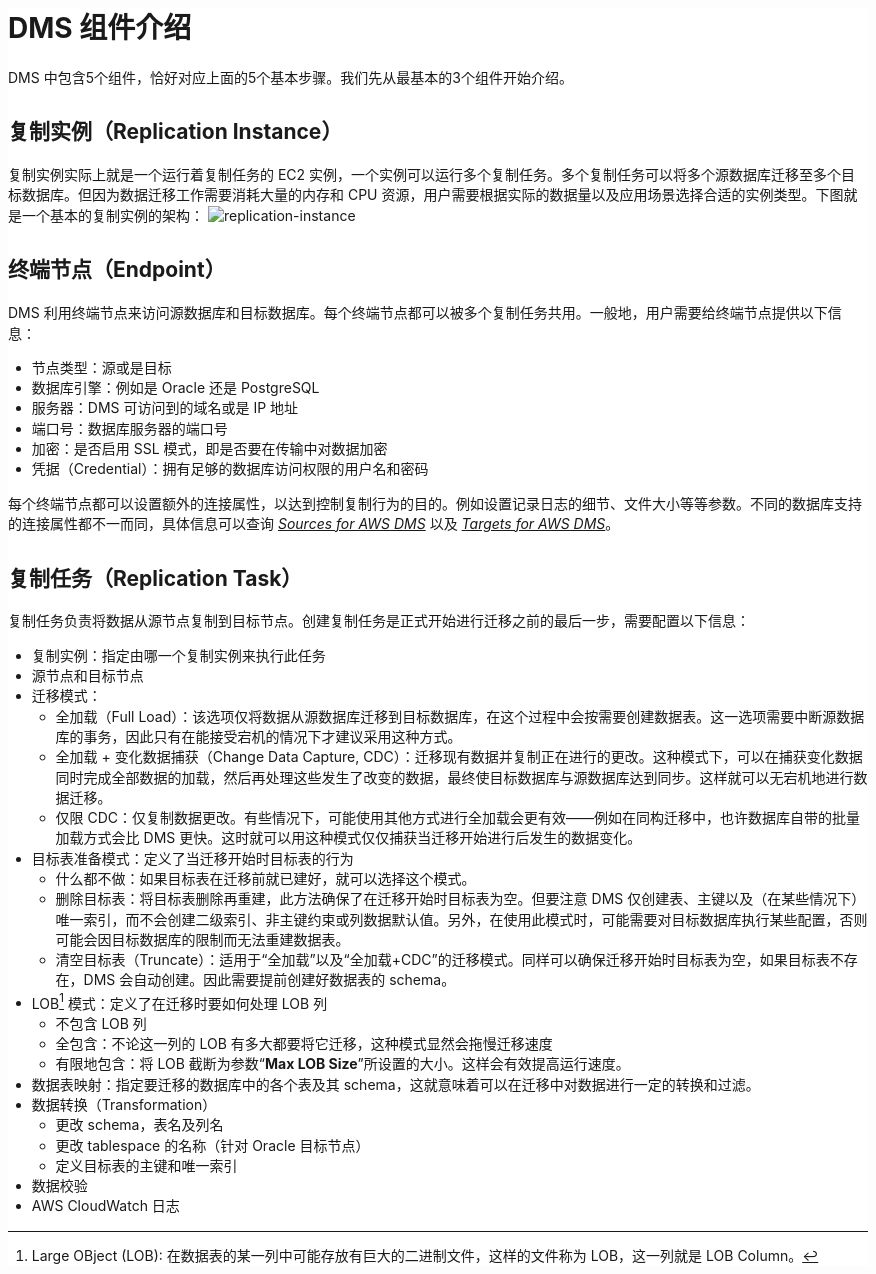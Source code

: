 # DMS 组件介绍

DMS 中包含5个组件，恰好对应上面的5个基本步骤。我们先从最基本的3个组件开始介绍。

## 复制实例（Replication Instance）

复制实例实际上就是一个运行着复制任务的 EC2 实例，一个实例可以运行多个复制任务。多个复制任务可以将多个源数据库迁移至多个目标数据库。但因为数据迁移工作需要消耗大量的内存和 CPU 资源，用户需要根据实际的数据量以及应用场景选择合适的实例类型。下图就是一个基本的复制实例的架构：
![replication-instance](https://zhenqi-imagebed.s3.ap-east-1.amazonaws.com/uploaded_date=2022-12/datarep-intro-rep-instance1-cfa61ed5d33897517c8ce7b220c07213.png)

## 终端节点（Endpoint）

DMS 利用终端节点来访问源数据库和目标数据库。每个终端节点都可以被多个复制任务共用。一般地，用户需要给终端节点提供以下信息：
* 节点类型：源或是目标
* 数据库引擎：例如是 Oracle 还是 PostgreSQL
* 服务器：DMS 可访问到的域名或是 IP 地址
* 端口号：数据库服务器的端口号
* 加密：是否启用 SSL 模式，即是否要在传输中对数据加密
* 凭据（Credential）：拥有足够的数据库访问权限的用户名和密码

每个终端节点都可以设置额外的连接属性，以达到控制复制行为的目的。例如设置记录日志的细节、文件大小等等参数。不同的数据库支持的连接属性都不一而同，具体信息可以查询 [*Sources for AWS DMS*](https://docs.aws.amazon.com/dms/latest/userguide/CHAP_Introduction.Sources.html) 以及 [*Targets for AWS DMS*](https://docs.aws.amazon.com/dms/latest/userguide/CHAP_Introduction.Targets.html)。

## 复制任务（Replication Task）

复制任务负责将数据从源节点复制到目标节点。创建复制任务是正式开始进行迁移之前的最后一步，需要配置以下信息：
* 复制实例：指定由哪一个复制实例来执行此任务
* 源节点和目标节点
* 迁移模式：
	* 全加载（Full Load）：该选项仅将数据从源数据库迁移到目标数据库，在这个过程中会按需要创建数据表。这一选项需要中断源数据库的事务，因此只有在能接受宕机的情况下才建议采用这种方式。
	* 全加载 + 变化数据捕获（Change Data Capture, CDC）：迁移现有数据并复制正在进行的更改。这种模式下，可以在捕获变化数据同时完成全部数据的加载，然后再处理这些发生了改变的数据，最终使目标数据库与源数据库达到同步。这样就可以无宕机地进行数据迁移。
	* 仅限 CDC：仅复制数据更改。有些情况下，可能使用其他方式进行全加载会更有效——例如在同构迁移中，也许数据库自带的批量加载方式会比 DMS 更快。这时就可以用这种模式仅仅捕获当迁移开始进行后发生的数据变化。
* 目标表准备模式：定义了当迁移开始时目标表的行为
	* 什么都不做：如果目标表在迁移前就已建好，就可以选择这个模式。
	* 删除目标表：将目标表删除再重建，此方法确保了在迁移开始时目标表为空。但要注意 DMS 仅创建表、主键以及（在某些情况下）唯一索引，而不会创建二级索引、非主键约束或列数据默认值。另外，在使用此模式时，可能需要对目标数据库执行某些配置，否则可能会因目标数据库的限制而无法重建数据表。
	* 清空目标表（Truncate）：适用于“全加载”以及“全加载+CDC”的迁移模式。同样可以确保迁移开始时目标表为空，如果目标表不存在，DMS 会自动创建。因此需要提前创建好数据表的 schema。
* LOB[^1] 模式：定义了在迁移时要如何处理 LOB 列
	* 不包含 LOB 列
	* 全包含：不论这一列的 LOB 有多大都要将它迁移，这种模式显然会拖慢迁移速度
	* 有限地包含：将 LOB 截断为参数“**Max LOB Size**”所设置的大小。这样会有效提高运行速度。
* 数据表映射：指定要迁移的数据库中的各个表及其 schema，这就意味着可以在迁移中对数据进行一定的转换和过滤。
* 数据转换（Transformation）
	* 更改 schema，表名及列名
	* 更改 tablespace 的名称（针对 Oracle 目标节点）
	* 定义目标表的主键和唯一索引
* 数据校验
* AWS CloudWatch 日志


[^1]: Large OBject (LOB): 在数据表的某一列中可能存放有巨大的二进制文件，这样的文件称为 LOB，这一列就是 LOB Column。